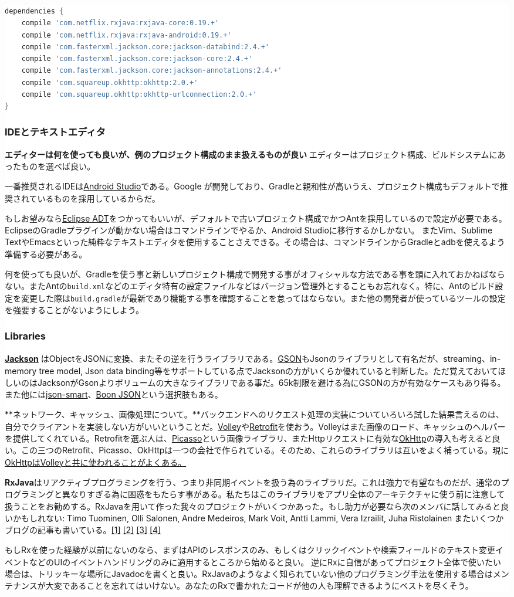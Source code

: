 ```groovy
dependencies {
    compile 'com.netflix.rxjava:rxjava-core:0.19.+'
    compile 'com.netflix.rxjava:rxjava-android:0.19.+'
    compile 'com.fasterxml.jackson.core:jackson-databind:2.4.+'
    compile 'com.fasterxml.jackson.core:jackson-core:2.4.+'
    compile 'com.fasterxml.jackson.core:jackson-annotations:2.4.+'
    compile 'com.squareup.okhttp:okhttp:2.0.+'
    compile 'com.squareup.okhttp:okhttp-urlconnection:2.0.+'
}
```

### IDEとテキストエディタ

**エディターは何を使っても良いが、例のプロジェクト構成のまま扱えるものが良い** 
エディターはプロジェクト構成、ビルドシステムにあったものを選べば良い。

一番推奨されるIDEは[Android Studio](https://developer.android.com/sdk/installing/studio.html)である。Google が開発しており、Gradleと親和性が高いうえ、プロジェクト構成もデフォルトで推奨されているものを採用しているからだ。

もしお望みなら[Eclipse ADT](https://developer.android.com/sdk/installing/index.html?pkg=adt)をつかってもいいが、デフォルトで古いプロジェクト構成でかつAntを採用しているので設定が必要である。EclipseのGradleプラグインが動かない場合はコマンドラインでやるか、Android Studioに移行するかしかない。
またVim、Sublime TextやEmacsといった純粋なテキストエディタを使用することさえできる。その場合は、コマンドラインからGradleとadbを使えるよう準備する必要がある。

何を使っても良いが、Gradleを使う事と新しいプロジェクト構成で開発する事がオフィシャルな方法である事を頭に入れておかねばならない。またAntの`build.xml`などのエディタ特有の設定ファイルなどはバージョン管理外とすることもお忘れなく。特に、Antのビルド設定を変更した際は`build.gradle`が最新であり機能する事を確認することを怠ってはならない。また他の開発者が使っているツールの設定を強要することがないようにしよう。

### Libraries

**[Jackson](http://wiki.fasterxml.com/JacksonHome)** はObjectをJSONに変換、またその逆を行うライブラリである。[GSON](https://code.google.com/p/google-gson/)もJsonのライブラリとして有名だが、streaming、in-memory tree model, Json data binding等をサポートしている点でJacksonの方がいくらか優れていると判断した。ただ覚えておいてほしいのはJacksonがGsonよりボリュームの大きなライブラリである事だ。65k制限を避ける為にGSONの方が有効なケースもあり得る。また他には[json-smart](https://code.google.com/p/json-smart/)、[Boon JSON](https://github.com/boonproject/boon/wiki/Boon-JSON-in-five-minutes)という選択肢もある。

**ネットワーク、キャッシュ、画像処理について。**バックエンドへのリクエスト処理の実装についていろいろ試した結果言えるのは、自分でクライアントを実装しない方がいいということだ。[Volley](https://android.googlesource.com/platform/frameworks/volley)や[Retrofit](http://square.github.io/retrofit/)を使おう。Volleyはまた画像のロード、キャッシュのヘルパーを提供してくれている。Retrofitを選ぶ人は、[Picasso](http://square.github.io/picasso/)という画像ライブラリ、またHttpリクエストに有効な[OkHttp](http://square.github.io/okhttp/)の導入も考えると良い。この三つのRetrofit、Picasso、OkHttpは一つの会社で作られている。そのため、これらのライブラリは互いをよく補っている。現に[OkHttpはVolleyと共に使われることがよくある。](http://stackoverflow.com/questions/24375043/how-to-implement-android-volley-with-okhttp-2-0/24951835#24951835)

**RxJava**はリアクティブプログラミングを行う、つまり非同期イベントを扱う為のライブラリだ。これは強力で有望なものだが、通常のプログラミングと異なりすぎる為に困惑をもたらす事がある。私たちはこのライブラリをアプリ全体のアーキテクチャに使う前に注意して扱うことをお勧めする。RxJavaを用いて作った我々のプロジェクトがいくつかあった。もし助力が必要なら次のメンバに話してみると良いかもしれない: Timo Tuominen, Olli Salonen, Andre Medeiros, Mark Voit, Antti Lammi, Vera Izrailit, Juha Ristolainen
またいくつかブログの記事も書いている。[\[1\]](http://futurice.com/blog/tech-pick-of-the-week-rx-for-net-and-rxjava-for-android) [\[2\]](http://futurice.com/blog/top-7-tips-for-rxjava-on-android) [\[3\]](https://gist.github.com/staltz/868e7e9bc2a7b8c1f754) [\[4\]](http://futurice.com/blog/android-development-has-its-own-swift)

もしRxを使った経験が以前にないのなら、まずはAPIのレスポンスのみ、もしくはクリックイベントや検索フィールドのテキスト変更イベントなどのUIのイベントハンドリングのみに適用するところから始めると良い。
逆にRxに自信があってプロジェクト全体で使いたい場合は、トリッキーな場所にJavadocを書くと良い。RxJavaのようなよく知られていない他のプログラミング手法を使用する場合はメンテナンスが大変であることを忘れてはいけない。あなたのRxで書かれたコードが他の人も理解できるようにベストを尽くそう。

